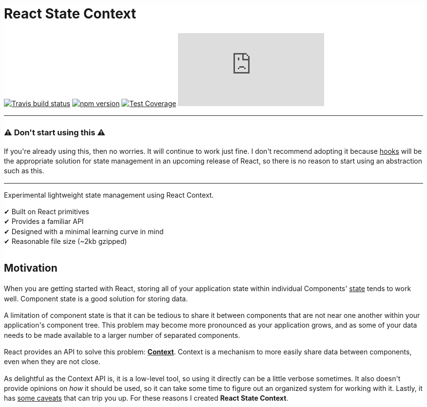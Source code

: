 # React State Context

[![Travis build status](http://img.shields.io/travis/jamesplease/react-state-context.svg?style=flat)](https://travis-ci.org/jamesplease/react-state-context)
[![npm version](https://img.shields.io/npm/v/react-state-context.svg)](https://www.npmjs.com/package/react-state-context)
[![Test Coverage](https://coveralls.io/repos/github/jamesplease/react-state-context/badge.svg?branch=master)](https://coveralls.io/github/jamesplease/react-state-context?branch=master)
[![gzip size](http://img.badgesize.io/https://unpkg.com/react-state-context/dist/react-state-context.min.js?compression=gzip)](https://unpkg.com/react-state-context/dist/react-state-context.min.js)

---
### ⚠️ Don't start using this ⚠️

If you're already using this, then no worries. It will continue to work just fine. I don't recommend adopting it because [hooks](https://reactjs.org/docs/hooks-intro.html) will be the appropriate solution for state management in an upcoming release of React, so there is no reason to start using an abstraction such as this.

---

Experimental lightweight state management using React Context.

✔ Built on React primitives  
✔ Provides a familiar API  
✔ Designed with a minimal learning curve in mind  
✔ Reasonable file size (~2kb gzipped)

## Motivation

When you are getting started with React, storing all of your application state within individual Components'
[state](https://reactjs.org/docs/state-and-lifecycle.html#adding-local-state-to-a-class) tends to work well.
Component state is a good solution for storing data.

A limitation of component state is that it can be tedious to share it between components
that are not near one another within your application's component tree. This problem may become more pronounced
as your application grows, and as some of your data needs to be made available to a larger number of separated
components.

React provides an API to solve this problem: **[Context](https://reactjs.org/docs/context.html)**. Context is a
mechanism to more easily share data between components, even when they are not close.

As delightful as the Context API is, it is a low-level tool, so using it directly can be a little verbose sometimes.
It also doesn't provide opinions on _how_ it should be used, so it can take some time to figure out an organized system for
working with it. Lastly, it has [some caveats](https://reactjs.org/docs/context.html#caveats) that can trip you up. For these
reasons I created **React State Context**.
